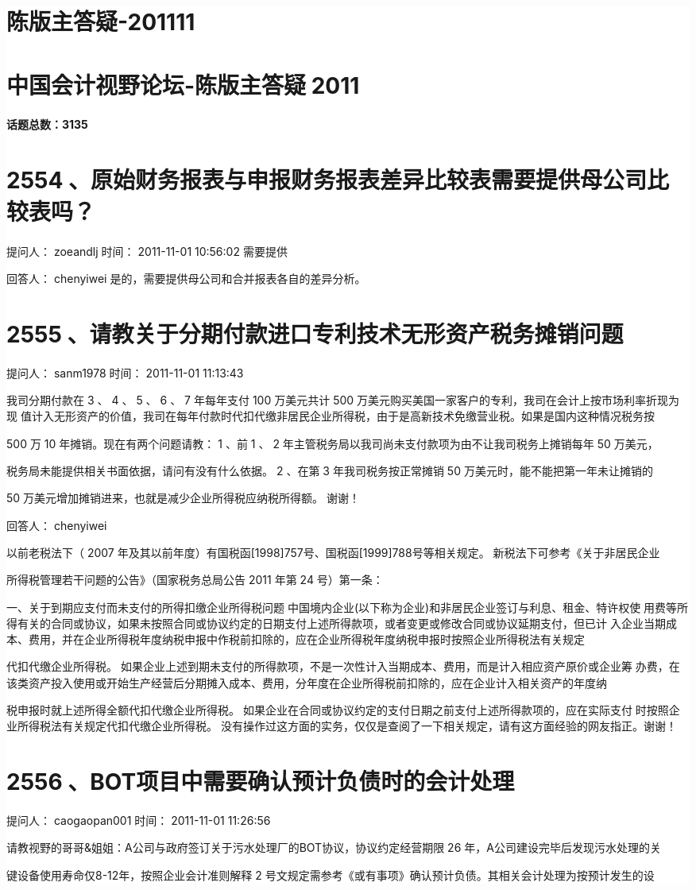 # 陈版主答疑-201111

# 中国会计视野论坛-陈版主答疑 2011

**话题总数：3135**


# 2554 、原始财务报表与申报财务报表差异比较表需要提供母公司比较表吗？

提问人： zoeandlj 时间： 2011-11-01 10:56:02
需要提供

回答人： chenyiwei
是的，需要提供母公司和合并报表各自的差异分析。

# 2555 、请教关于分期付款进口专利技术无形资产税务摊销问题

提问人： sanm1978 时间： 2011-11-01 11:13:43

我司分期付款在 3 、 4 、 5 、 6 、 7 年每年支付 100 万美元共计 500 万美元购买美国一家客户的专利，我司在会计上按市场利率折现为现
值计入无形资产的价值，我司在每年付款时代扣代缴非居民企业所得税，由于是高新技术免缴营业税。如果是国内这种情况税务按

500 万 10 年摊销。现在有两个问题请教： 1 、前 1 、 2 年主管税务局以我司尚未支付款项为由不让我司税务上摊销每年 50 万美元，

税务局未能提供相关书面依据，请问有没有什么依据。 2 、在第 3 年我司税务按正常摊销 50 万美元时，能不能把第一年未让摊销的

50 万美元增加摊销进来，也就是减少企业所得税应纳税所得额。 谢谢！

回答人： chenyiwei

以前老税法下（ 2007 年及其以前年度）有国税函[1998]757号、国税函[1999]788号等相关规定。 新税法下可参考《关于非居民企业

所得税管理若干问题的公告》（国家税务总局公告 2011 年第 24 号）第一条：

一、关于到期应支付而未支付的所得扣缴企业所得税问题 中国境内企业(以下称为企业)和非居民企业签订与利息、租金、特许权使
用费等所得有关的合同或协议，如果未按照合同或协议约定的日期支付上述所得款项，或者变更或修改合同或协议延期支付，但已计
入企业当期成本、费用，并在企业所得税年度纳税申报中作税前扣除的，应在企业所得税年度纳税申报时按照企业所得税法有关规定

代扣代缴企业所得税。 如果企业上述到期未支付的所得款项，不是一次性计入当期成本、费用，而是计入相应资产原价或企业筹
办费，在该类资产投入使用或开始生产经营后分期摊入成本、费用，分年度在企业所得税前扣除的，应在企业计入相关资产的年度纳

税申报时就上述所得全额代扣代缴企业所得税。 如果企业在合同或协议约定的支付日期之前支付上述所得款项的，应在实际支付
时按照企业所得税法有关规定代扣代缴企业所得税。
没有操作过这方面的实务，仅仅是查阅了一下相关规定，请有这方面经验的网友指正。谢谢！

# 2556 、BOT项目中需要确认预计负债时的会计处理

提问人： caogaopan001 时间： 2011-11-01 11:26:56

请教视野的哥哥&amp;姐姐：A公司与政府签订关于污水处理厂的BOT协议，协议约定经营期限 26 年，A公司建设完毕后发现污水处理的关

键设备使用寿命仅8-12年，按照企业会计准则解释 2 号文规定需参考《或有事项》确认预计负债。其相关会计处理为按预计发生的设
